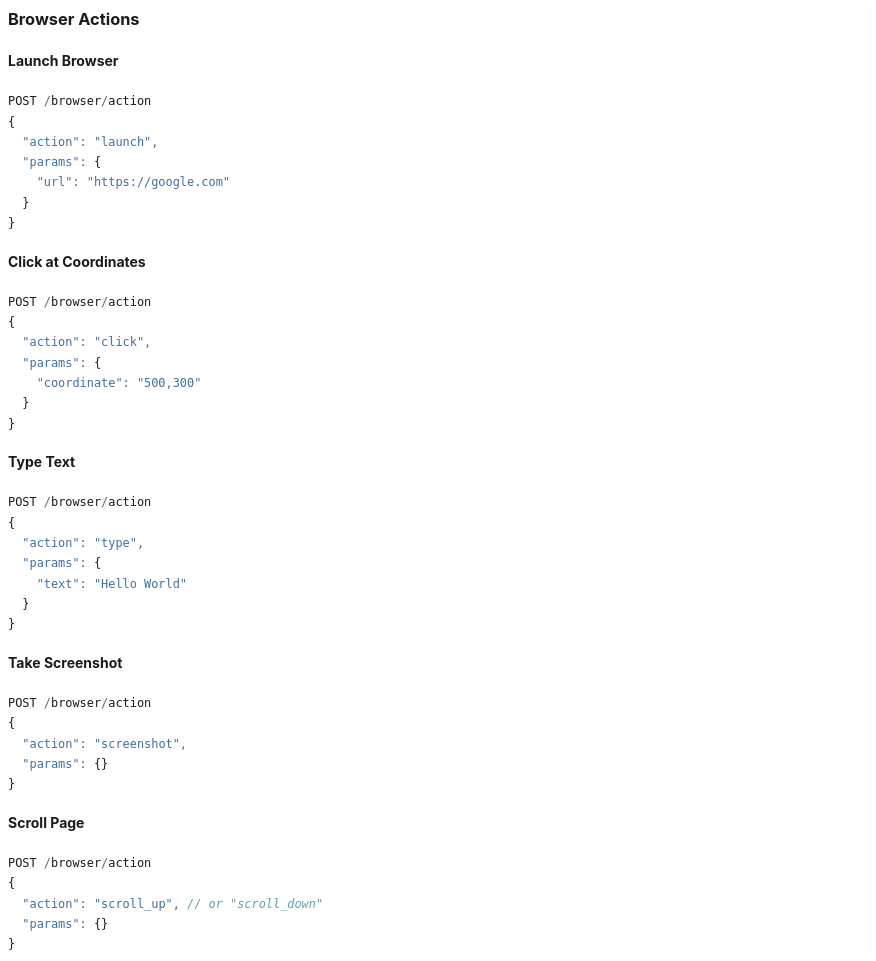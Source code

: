 ### Browser Actions

#### Launch Browser
```javascript
POST /browser/action
{
  "action": "launch",
  "params": {
    "url": "https://google.com"
  }
}
```

#### Click at Coordinates
```javascript
POST /browser/action
{
  "action": "click",
  "params": {
    "coordinate": "500,300"
  }
}
```

#### Type Text
```javascript
POST /browser/action
{
  "action": "type",
  "params": {
    "text": "Hello World"
  }
}
```

#### Take Screenshot
```javascript
POST /browser/action
{
  "action": "screenshot",
  "params": {}
}
```

#### Scroll Page
```javascript
POST /browser/action
{
  "action": "scroll_up", // or "scroll_down"
  "params": {}
}
```
